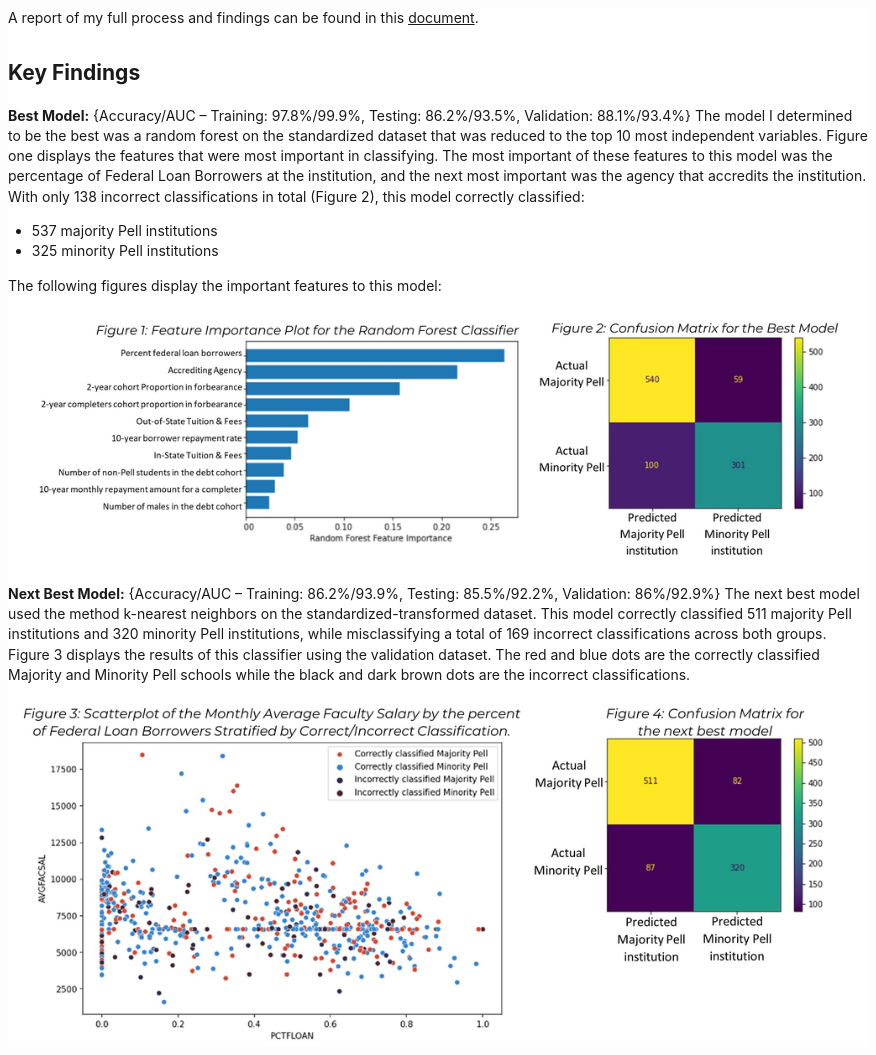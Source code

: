 A report of my full process and findings can be found in this [document](https://github.com/njones738/Classification-of-Pell-Institutions/blob/main/documents/Nathaniel.Jones.Classification.Project.Report.FALL21.pdf).

## Key Findings

**Best Model:** {Accuracy/AUC – Training: 97.8%/99.9%, Testing: 86.2%/93.5%, Validation: 88.1%/93.4%}
The model I determined to be the best was a random forest on the standardized dataset that was reduced to the top 10 most independent variables. Figure one displays the features that were most important in classifying. The most important of these features to this model was the percentage of Federal Loan Borrowers at the institution, and the next most important was the agency that accredits the institution. With only 138 incorrect classifications in total (Figure 2), this model correctly classified:

- 537 majority Pell institutions
- 325 minority Pell institutions

The following figures display the important features to this model:

![](https://github.com/njones738/Classification-of-Pell-Institutions/blob/main/images/STAND/REDUC/RanFor/githubpic.jpg)

**Next Best Model:** {Accuracy/AUC – Training: 86.2%/93.9%, Testing: 85.5%/92.2%, Validation: 86%/92.9%}
The next best model used the method k-nearest neighbors on the standardized-transformed dataset. This model correctly classified 511 majority Pell institutions and 320 minority Pell institutions, while misclassifying a total of 169 incorrect classifications across both groups. Figure 3 displays the results of this classifier using the validation dataset. The red and blue dots are the correctly classified Majority and Minority Pell schools while the black and dark brown dots are the incorrect classifications.

![](https://github.com/njones738/Classification-of-Pell-Institutions/blob/main/images/STAND/REDUC/RanFor/githubpic2.jpg)
